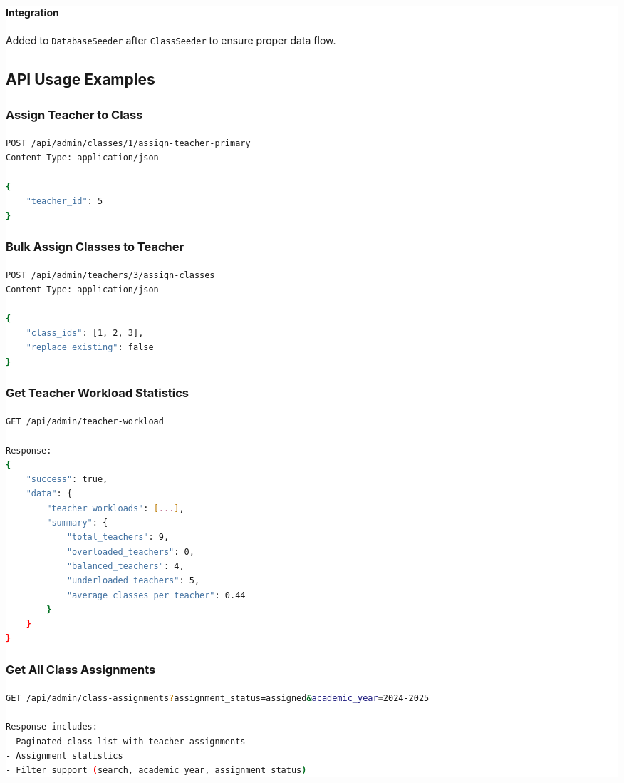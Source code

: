 #### **Integration**
Added to `DatabaseSeeder` after `ClassSeeder` to ensure proper data flow.

## API Usage Examples

### Assign Teacher to Class
```bash
POST /api/admin/classes/1/assign-teacher-primary
Content-Type: application/json

{
    "teacher_id": 5
}
```

### Bulk Assign Classes to Teacher
```bash
POST /api/admin/teachers/3/assign-classes
Content-Type: application/json

{
    "class_ids": [1, 2, 3],
    "replace_existing": false
}
```

### Get Teacher Workload Statistics
```bash
GET /api/admin/teacher-workload

Response:
{
    "success": true,
    "data": {
        "teacher_workloads": [...],
        "summary": {
            "total_teachers": 9,
            "overloaded_teachers": 0,
            "balanced_teachers": 4,
            "underloaded_teachers": 5,
            "average_classes_per_teacher": 0.44
        }
    }
}
```

### Get All Class Assignments
```bash
GET /api/admin/class-assignments?assignment_status=assigned&academic_year=2024-2025

Response includes:
- Paginated class list with teacher assignments
- Assignment statistics
- Filter support (search, academic year, assignment status)
```
